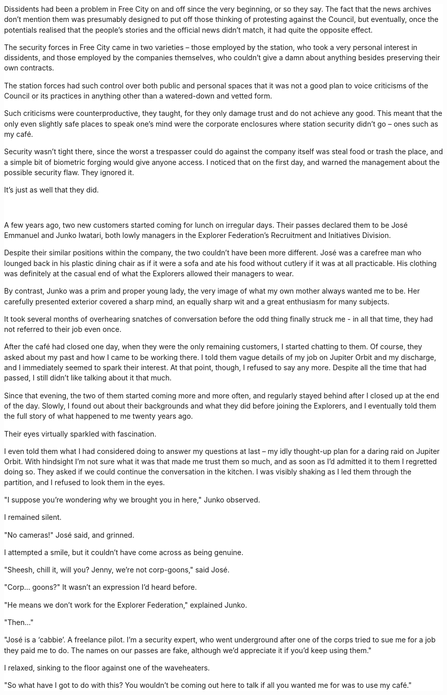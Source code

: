 <p>Dissidents had been a problem in Free City on and off since the very beginning, or so they say. The fact that the news archives don’t mention them was presumably designed to put off those thinking of protesting against the Council, but eventually, once the potentials realised that the people’s stories and the official news didn’t match, it had quite the opposite effect. </p>
<p>The security forces in Free City came in two varieties – those employed by the station, who took a very personal interest in dissidents, and those employed by the companies themselves, who couldn’t give a damn about anything besides preserving their own contracts. </p>
<p>The station forces had such control over both public and personal spaces that it was not a good plan to voice criticisms of the Council or its practices in anything other than a watered-down and vetted form. </p>
<p>Such criticisms were counterproductive, they taught, for they only damage trust and do not achieve any good. This meant that the only even slightly safe places to speak one’s mind were the corporate enclosures where station security didn’t go – ones such as my café. </p>
<p>Security wasn’t tight there, since the worst a trespasser could do against the company itself was steal food or trash the place, and a simple bit of biometric forging would give anyone access. I noticed that on the first day, and warned the management about the possible security flaw. They ignored it. </p>
<p>It’s just as well that they did. </p>
<br />
<p>A few years ago, two new customers started coming for lunch on irregular days. Their passes declared them to be José Emmanuel and Junko Iwatari, both lowly managers in the Explorer Federation’s Recruitment and Initiatives Division. </p>
<p>Despite their similar positions within the company, the two couldn’t have been more different. José was a carefree man who lounged back in his plastic dining chair as if it were a sofa and ate his food without cutlery if it was at all practicable. His clothing was definitely at the casual end of what the Explorers allowed their managers to wear. </p>
<p>By contrast, Junko was a prim and proper young lady, the very image of what my own mother always wanted me to be. Her carefully presented exterior covered a sharp mind, an equally sharp wit and a great enthusiasm for many subjects. </p>
<p>It took several months of overhearing snatches of conversation before the odd thing finally struck me - in all that time, they had not referred to their job even once. </p>
<p>After the café had closed one day, when they were the only remaining customers, I started chatting to them. Of course, they asked about my past and how I came to be working there. I told them vague details of my job on Jupiter Orbit and my discharge, and I immediately seemed to spark their interest. At that point, though, I refused to say any more. Despite all the time that had passed, I still didn’t like talking about it that much. </p>
<p>Since that evening, the two of them started coming more and more often, and regularly stayed behind after I closed up at the end of the day. Slowly, I found out about their backgrounds and what they did before joining the Explorers, and I eventually told them the full story of what happened to me twenty years ago. </p>
<p>Their eyes virtually sparkled with fascination. </p>
<p>I even told them what I had considered doing to answer my questions at last – my idly thought-up plan for a daring raid on Jupiter Orbit. With hindsight I’m not sure what it was that made me trust them so much, and as soon as I’d admitted it to them I regretted doing so. They asked if we could continue the conversation in the kitchen. I was visibly shaking as I led them through the partition, and I refused to look them in the eyes. </p>
<p>"I suppose you’re wondering why we brought you in here," Junko observed. </p>
<p>I remained silent. </p>
<p>"No cameras!" José said, and grinned. </p>
<p>I attempted a smile, but it couldn’t have come across as being genuine. </p>
<p>"Sheesh, chill it, will you? Jenny, we’re not corp-goons," said José. </p>
<p>"Corp... goons?" It wasn’t an expression I’d heard before. </p>
<p>"He means we don’t work for the Explorer Federation," explained Junko. </p>
<p>"Then..." </p>
<p>"José is a ‘cabbie’. A freelance pilot. I’m a security expert, who went underground after one of the corps tried to sue me for a job they paid me to do. The names on our passes are fake, although we’d appreciate it if you’d keep using them." </p>
<p>I relaxed, sinking to the floor against one of the waveheaters.</p>
<p>"So what have I got to do with this? You wouldn’t be coming out here to talk if all you wanted me for was to use my café." </p>